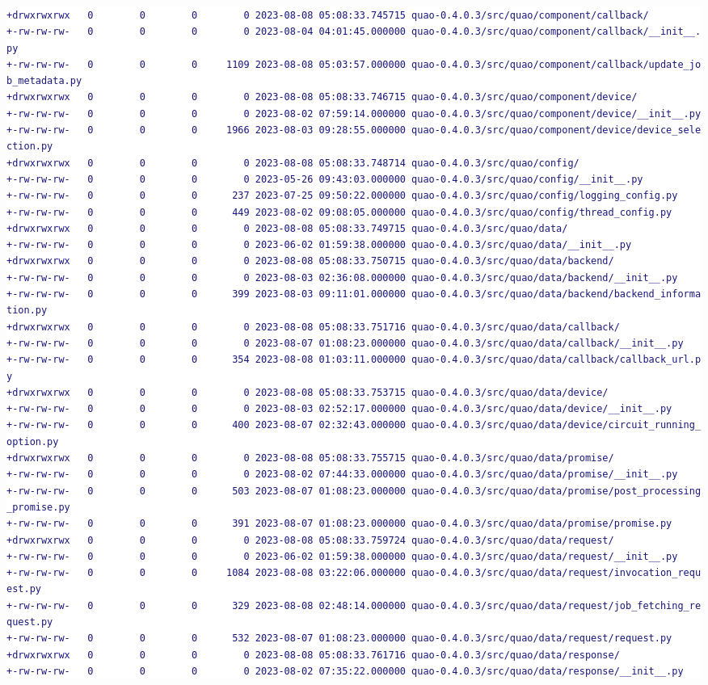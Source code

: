 ```diff
+drwxrwxrwx   0        0        0        0 2023-08-08 05:08:33.745715 quao-0.4.0.3/src/quao/component/callback/
+-rw-rw-rw-   0        0        0        0 2023-08-04 04:01:45.000000 quao-0.4.0.3/src/quao/component/callback/__init__.py
+-rw-rw-rw-   0        0        0     1109 2023-08-08 05:03:57.000000 quao-0.4.0.3/src/quao/component/callback/update_job_metadata.py
+drwxrwxrwx   0        0        0        0 2023-08-08 05:08:33.746715 quao-0.4.0.3/src/quao/component/device/
+-rw-rw-rw-   0        0        0        0 2023-08-02 07:59:14.000000 quao-0.4.0.3/src/quao/component/device/__init__.py
+-rw-rw-rw-   0        0        0     1966 2023-08-03 09:28:55.000000 quao-0.4.0.3/src/quao/component/device/device_selection.py
+drwxrwxrwx   0        0        0        0 2023-08-08 05:08:33.748714 quao-0.4.0.3/src/quao/config/
+-rw-rw-rw-   0        0        0        0 2023-05-26 09:43:03.000000 quao-0.4.0.3/src/quao/config/__init__.py
+-rw-rw-rw-   0        0        0      237 2023-07-25 09:50:22.000000 quao-0.4.0.3/src/quao/config/logging_config.py
+-rw-rw-rw-   0        0        0      449 2023-08-02 09:08:05.000000 quao-0.4.0.3/src/quao/config/thread_config.py
+drwxrwxrwx   0        0        0        0 2023-08-08 05:08:33.749715 quao-0.4.0.3/src/quao/data/
+-rw-rw-rw-   0        0        0        0 2023-06-02 01:59:38.000000 quao-0.4.0.3/src/quao/data/__init__.py
+drwxrwxrwx   0        0        0        0 2023-08-08 05:08:33.750715 quao-0.4.0.3/src/quao/data/backend/
+-rw-rw-rw-   0        0        0        0 2023-08-03 02:36:08.000000 quao-0.4.0.3/src/quao/data/backend/__init__.py
+-rw-rw-rw-   0        0        0      399 2023-08-03 09:11:01.000000 quao-0.4.0.3/src/quao/data/backend/backend_information.py
+drwxrwxrwx   0        0        0        0 2023-08-08 05:08:33.751716 quao-0.4.0.3/src/quao/data/callback/
+-rw-rw-rw-   0        0        0        0 2023-08-07 01:08:23.000000 quao-0.4.0.3/src/quao/data/callback/__init__.py
+-rw-rw-rw-   0        0        0      354 2023-08-08 01:03:11.000000 quao-0.4.0.3/src/quao/data/callback/callback_url.py
+drwxrwxrwx   0        0        0        0 2023-08-08 05:08:33.753715 quao-0.4.0.3/src/quao/data/device/
+-rw-rw-rw-   0        0        0        0 2023-08-03 02:52:17.000000 quao-0.4.0.3/src/quao/data/device/__init__.py
+-rw-rw-rw-   0        0        0      400 2023-08-07 02:32:43.000000 quao-0.4.0.3/src/quao/data/device/circuit_running_option.py
+drwxrwxrwx   0        0        0        0 2023-08-08 05:08:33.755715 quao-0.4.0.3/src/quao/data/promise/
+-rw-rw-rw-   0        0        0        0 2023-08-02 07:44:33.000000 quao-0.4.0.3/src/quao/data/promise/__init__.py
+-rw-rw-rw-   0        0        0      503 2023-08-07 01:08:23.000000 quao-0.4.0.3/src/quao/data/promise/post_processing_promise.py
+-rw-rw-rw-   0        0        0      391 2023-08-07 01:08:23.000000 quao-0.4.0.3/src/quao/data/promise/promise.py
+drwxrwxrwx   0        0        0        0 2023-08-08 05:08:33.759724 quao-0.4.0.3/src/quao/data/request/
+-rw-rw-rw-   0        0        0        0 2023-06-02 01:59:38.000000 quao-0.4.0.3/src/quao/data/request/__init__.py
+-rw-rw-rw-   0        0        0     1084 2023-08-08 03:22:06.000000 quao-0.4.0.3/src/quao/data/request/invocation_request.py
+-rw-rw-rw-   0        0        0      329 2023-08-08 02:48:14.000000 quao-0.4.0.3/src/quao/data/request/job_fetching_request.py
+-rw-rw-rw-   0        0        0      532 2023-08-07 01:08:23.000000 quao-0.4.0.3/src/quao/data/request/request.py
+drwxrwxrwx   0        0        0        0 2023-08-08 05:08:33.761716 quao-0.4.0.3/src/quao/data/response/
+-rw-rw-rw-   0        0        0        0 2023-08-02 07:35:22.000000 quao-0.4.0.3/src/quao/data/response/__init__.py
```